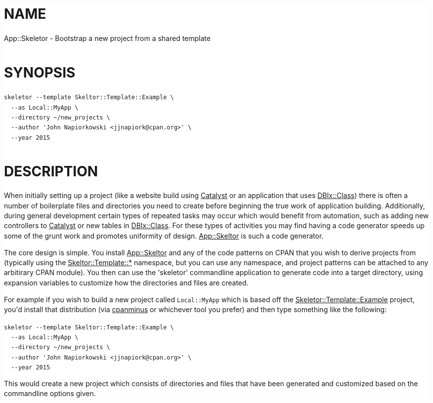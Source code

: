 # NAME

App::Skeletor - Bootstrap a new project from a shared template

# SYNOPSIS

    skeletor --template Skeltor::Template::Example \
      --as Local::MyApp \
      --directory ~/new_projects \
      --author 'John Napiorkowski <jjnapiork@cpan.org>' \
      --year 2015

# DESCRIPTION

When initially setting up a project (like a website build using [Catalyst](https://metacpan.org/pod/Catalyst) or
an application that uses [DBIx::Class](https://metacpan.org/pod/DBIx::Class)) there is often a number of boilerplate
files and directories you need to create before beginning the true work of
application building.  Additionally, during general development certain types
of repeated tasks may occur which would benefit from automation, such as adding
new controllers to [Catalyst](https://metacpan.org/pod/Catalyst) or new tables in [DBIx::Class](https://metacpan.org/pod/DBIx::Class).  For these types
of activities you may find having a code generator speeds up some of the grunt
work and promotes uniformity of design.  [App::Skeltor](https://metacpan.org/pod/App::Skeltor) is such a code generator.

The core design is simple.  You install [App::Skeltor](https://metacpan.org/pod/App::Skeltor) and any of the code
patterns on CPAN that you wish to derive projects from (typically using the
[Skeltor::Template::\*](https://metacpan.org/pod/Skeltor::Template::*) namespace, but you can use any namespace, and project
patterns can be attached to any arbitirary CPAN module).  You then can use the
'skeletor' commandline application to generate code into a target directory,
using expansion variables to customize how the directories and files are created.

For example if you wish to build a new project called `Local::MyApp` which is
based off the [Skeletor::Template::Example](https://metacpan.org/pod/Skeletor::Template::Example) project, you'd install that distribution
(via [cpanminus](https://metacpan.org/pod/cpanminus) or whichever tool you prefer) and then type something like the
following:

    skeletor --template Skeltor::Template::Example \
      --as Local::MyApp \
      --directory ~/new_projects \
      --author 'John Napiorkowski <jjnapiork@cpan.org>' \
      --year 2015

This would create a new project which consists of directories and files that have been
generated and customized based on the commandline options given.
